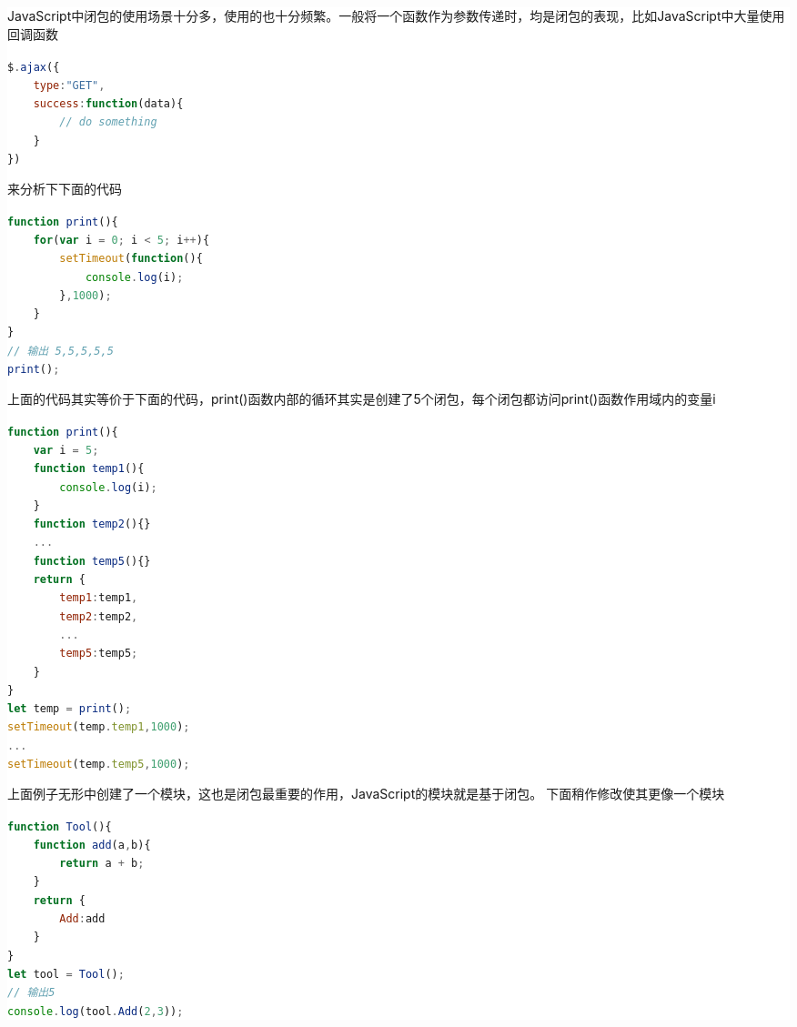 JavaScript中闭包的使用场景十分多，使用的也十分频繁。一般将一个函数作为参数传递时，均是闭包的表现，比如JavaScript中大量使用回调函数

``` js
$.ajax({
    type:"GET",
    success:function(data){
        // do something
    }
})
```

来分析下下面的代码

``` js
function print(){
    for(var i = 0; i < 5; i++){
        setTimeout(function(){
            console.log(i);
        },1000);
    }
}
// 输出 5,5,5,5,5
print(); 
```

上面的代码其实等价于下面的代码，print()函数内部的循环其实是创建了5个闭包，每个闭包都访问print()函数作用域内的变量i

``` js
function print(){
    var i = 5;
    function temp1(){
        console.log(i);
    }
    function temp2(){}
    ...
    function temp5(){}
    return {
        temp1:temp1,
        temp2:temp2,
        ...
        temp5:temp5;
    }
}
let temp = print();
setTimeout(temp.temp1,1000);
...
setTimeout(temp.temp5,1000);
```

上面例子无形中创建了一个模块，这也是闭包最重要的作用，JavaScript的模块就是基于闭包。
下面稍作修改使其更像一个模块

``` js
function Tool(){
    function add(a,b){
        return a + b;
    }
    return {
        Add:add
    }
}
let tool = Tool();
// 输出5
console.log(tool.Add(2,3)); 
```
